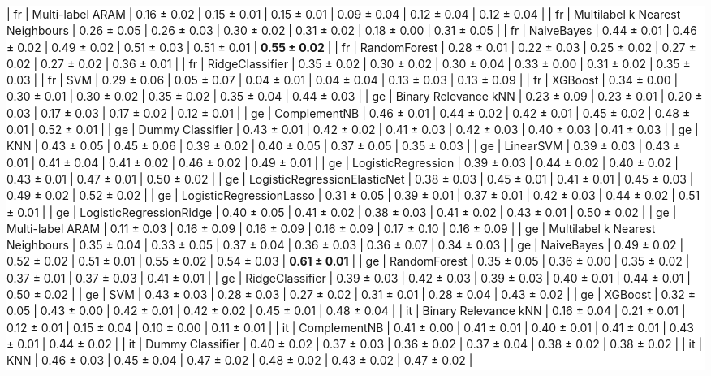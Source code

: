 | fr         | Multi-label ARAM                | 0.16 $\pm$ 0.02 | 0.15 $\pm$ 0.01             | 0.15 $\pm$ 0.01         | 0.09 $\pm$ 0.04          | 0.12 $\pm$ 0.04                           | 0.12 $\pm$ 0.04     |
| fr         | Multilabel k Nearest Neighbours | 0.26 $\pm$ 0.05 | 0.26 $\pm$ 0.03             | 0.30 $\pm$ 0.02         | 0.31 $\pm$ 0.02          | 0.18 $\pm$ 0.00                           | 0.31 $\pm$ 0.05     |
| fr         | NaiveBayes                      | 0.44 $\pm$ 0.01 | 0.46 $\pm$ 0.02             | 0.49 $\pm$ 0.02         | 0.51 $\pm$ 0.03          | 0.51 $\pm$ 0.01                           | **0.55 $\pm$ 0.02** |
| fr         | RandomForest                    | 0.28 $\pm$ 0.01 | 0.22 $\pm$ 0.03             | 0.25 $\pm$ 0.02         | 0.27 $\pm$ 0.02          | 0.27 $\pm$ 0.02                           | 0.36 $\pm$ 0.01     |
| fr         | RidgeClassifier                 | 0.35 $\pm$ 0.02 | 0.30 $\pm$ 0.02             | 0.30 $\pm$ 0.04         | 0.33 $\pm$ 0.00          | 0.31 $\pm$ 0.02                           | 0.35 $\pm$ 0.03     |
| fr         | SVM                             | 0.29 $\pm$ 0.06 | 0.05 $\pm$ 0.07             | 0.04 $\pm$ 0.01         | 0.04 $\pm$ 0.04          | 0.13 $\pm$ 0.03                           | 0.13 $\pm$ 0.09     |
| fr         | XGBoost                         | 0.34 $\pm$ 0.00 | 0.30 $\pm$ 0.01             | 0.30 $\pm$ 0.02         | 0.35 $\pm$ 0.02          | 0.35 $\pm$ 0.04                           | 0.44 $\pm$ 0.03     |
| ge         | Binary Relevance kNN            | 0.23 $\pm$ 0.09 | 0.23 $\pm$ 0.01             | 0.20 $\pm$ 0.03         | 0.17 $\pm$ 0.03          | 0.17 $\pm$ 0.02                           | 0.12 $\pm$ 0.01     |
| ge         | ComplementNB                    | 0.46 $\pm$ 0.01 | 0.44 $\pm$ 0.02             | 0.42 $\pm$ 0.01         | 0.45 $\pm$ 0.02          | 0.48 $\pm$ 0.01                           | 0.52 $\pm$ 0.01     |
| ge         | Dummy Classifier                | 0.43 $\pm$ 0.01 | 0.42 $\pm$ 0.02             | 0.41 $\pm$ 0.03         | 0.42 $\pm$ 0.03          | 0.40 $\pm$ 0.03                           | 0.41 $\pm$ 0.03     |
| ge         | KNN                             | 0.43 $\pm$ 0.05 | 0.45 $\pm$ 0.06             | 0.39 $\pm$ 0.02         | 0.40 $\pm$ 0.05          | 0.37 $\pm$ 0.05                           | 0.35 $\pm$ 0.03     |
| ge         | LinearSVM                       | 0.39 $\pm$ 0.03 | 0.43 $\pm$ 0.01             | 0.41 $\pm$ 0.04         | 0.41 $\pm$ 0.02          | 0.46 $\pm$ 0.02                           | 0.49 $\pm$ 0.01     |
| ge         | LogisticRegression              | 0.39 $\pm$ 0.03 | 0.44 $\pm$ 0.02             | 0.40 $\pm$ 0.02         | 0.43 $\pm$ 0.01          | 0.47 $\pm$ 0.01                           | 0.50 $\pm$ 0.02     |
| ge         | LogisticRegressionElasticNet    | 0.38 $\pm$ 0.03 | 0.45 $\pm$ 0.01             | 0.41 $\pm$ 0.01         | 0.45 $\pm$ 0.03          | 0.49 $\pm$ 0.02                           | 0.52 $\pm$ 0.02     |
| ge         | LogisticRegressionLasso         | 0.31 $\pm$ 0.05 | 0.39 $\pm$ 0.01             | 0.37 $\pm$ 0.01         | 0.42 $\pm$ 0.03          | 0.44 $\pm$ 0.02                           | 0.51 $\pm$ 0.01     |
| ge         | LogisticRegressionRidge         | 0.40 $\pm$ 0.05 | 0.41 $\pm$ 0.02             | 0.38 $\pm$ 0.03         | 0.41 $\pm$ 0.02          | 0.43 $\pm$ 0.01                           | 0.50 $\pm$ 0.02     |
| ge         | Multi-label ARAM                | 0.11 $\pm$ 0.03 | 0.16 $\pm$ 0.09             | 0.16 $\pm$ 0.09         | 0.16 $\pm$ 0.09          | 0.17 $\pm$ 0.10                           | 0.16 $\pm$ 0.09     |
| ge         | Multilabel k Nearest Neighbours | 0.35 $\pm$ 0.04 | 0.33 $\pm$ 0.05             | 0.37 $\pm$ 0.04         | 0.36 $\pm$ 0.03          | 0.36 $\pm$ 0.07                           | 0.34 $\pm$ 0.03     |
| ge         | NaiveBayes                      | 0.49 $\pm$ 0.02 | 0.52 $\pm$ 0.02             | 0.51 $\pm$ 0.01         | 0.55 $\pm$ 0.02          | 0.54 $\pm$ 0.03                           | **0.61 $\pm$ 0.01** |
| ge         | RandomForest                    | 0.35 $\pm$ 0.05 | 0.36 $\pm$ 0.00             | 0.35 $\pm$ 0.02         | 0.37 $\pm$ 0.01          | 0.37 $\pm$ 0.03                           | 0.41 $\pm$ 0.01     |
| ge         | RidgeClassifier                 | 0.39 $\pm$ 0.03 | 0.42 $\pm$ 0.03             | 0.39 $\pm$ 0.03         | 0.40 $\pm$ 0.01          | 0.44 $\pm$ 0.01                           | 0.50 $\pm$ 0.02     |
| ge         | SVM                             | 0.43 $\pm$ 0.03 | 0.28 $\pm$ 0.03             | 0.27 $\pm$ 0.02         | 0.31 $\pm$ 0.01          | 0.28 $\pm$ 0.04                           | 0.43 $\pm$ 0.02     |
| ge         | XGBoost                         | 0.32 $\pm$ 0.05 | 0.43 $\pm$ 0.00             | 0.42 $\pm$ 0.01         | 0.42 $\pm$ 0.02          | 0.45 $\pm$ 0.01                           | 0.48 $\pm$ 0.04     |
| it         | Binary Relevance kNN            | 0.16 $\pm$ 0.04 | 0.21 $\pm$ 0.01             | 0.12 $\pm$ 0.01         | 0.15 $\pm$ 0.04          | 0.10 $\pm$ 0.00                           | 0.11 $\pm$ 0.01     |
| it         | ComplementNB                    | 0.41 $\pm$ 0.00 | 0.41 $\pm$ 0.01             | 0.40 $\pm$ 0.01         | 0.41 $\pm$ 0.01          | 0.43 $\pm$ 0.01                           | 0.44 $\pm$ 0.02     |
| it         | Dummy Classifier                | 0.40 $\pm$ 0.02 | 0.37 $\pm$ 0.03             | 0.36 $\pm$ 0.02         | 0.37 $\pm$ 0.04          | 0.38 $\pm$ 0.02                           | 0.38 $\pm$ 0.02     |
| it         | KNN                             | 0.46 $\pm$ 0.03 | 0.45 $\pm$ 0.04             | 0.47 $\pm$ 0.02         | 0.48 $\pm$ 0.02          | 0.43 $\pm$ 0.02                           | 0.47 $\pm$ 0.02     |
